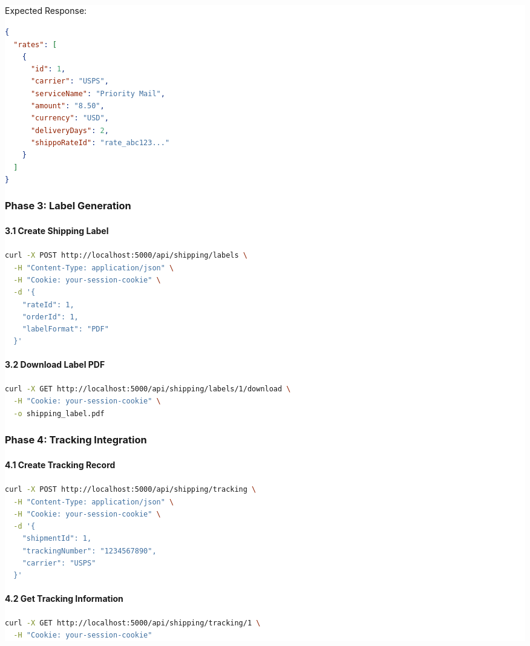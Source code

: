 Expected Response:
```json
{
  "rates": [
    {
      "id": 1,
      "carrier": "USPS",
      "serviceName": "Priority Mail",
      "amount": "8.50",
      "currency": "USD",
      "deliveryDays": 2,
      "shippoRateId": "rate_abc123..."
    }
  ]
}
```

### Phase 3: Label Generation

#### 3.1 Create Shipping Label
```bash
curl -X POST http://localhost:5000/api/shipping/labels \
  -H "Content-Type: application/json" \
  -H "Cookie: your-session-cookie" \
  -d '{
    "rateId": 1,
    "orderId": 1,
    "labelFormat": "PDF"
  }'
```

#### 3.2 Download Label PDF
```bash
curl -X GET http://localhost:5000/api/shipping/labels/1/download \
  -H "Cookie: your-session-cookie" \
  -o shipping_label.pdf
```

### Phase 4: Tracking Integration

#### 4.1 Create Tracking Record
```bash
curl -X POST http://localhost:5000/api/shipping/tracking \
  -H "Content-Type: application/json" \
  -H "Cookie: your-session-cookie" \
  -d '{
    "shipmentId": 1,
    "trackingNumber": "1234567890",
    "carrier": "USPS"
  }'
```

#### 4.2 Get Tracking Information
```bash
curl -X GET http://localhost:5000/api/shipping/tracking/1 \
  -H "Cookie: your-session-cookie"
```
